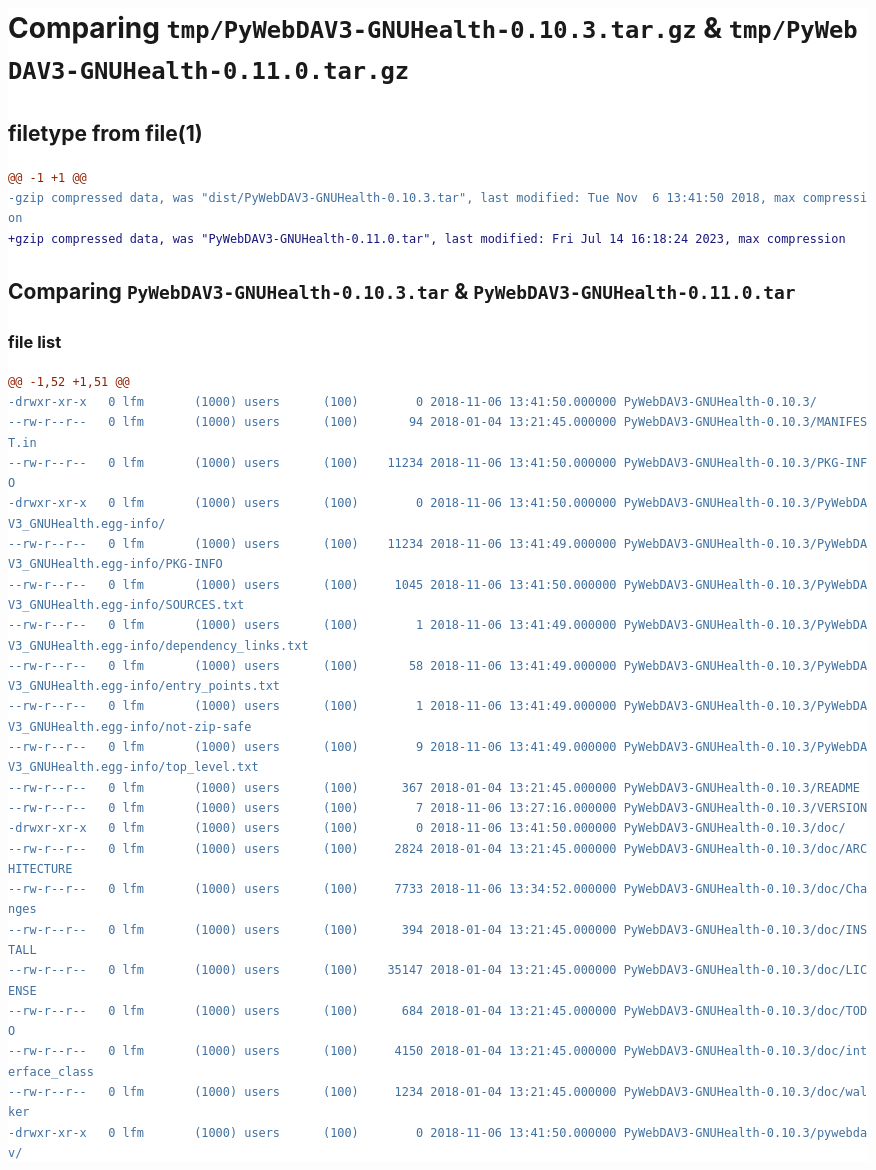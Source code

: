 # Comparing `tmp/PyWebDAV3-GNUHealth-0.10.3.tar.gz` & `tmp/PyWebDAV3-GNUHealth-0.11.0.tar.gz`

## filetype from file(1)

```diff
@@ -1 +1 @@
-gzip compressed data, was "dist/PyWebDAV3-GNUHealth-0.10.3.tar", last modified: Tue Nov  6 13:41:50 2018, max compression
+gzip compressed data, was "PyWebDAV3-GNUHealth-0.11.0.tar", last modified: Fri Jul 14 16:18:24 2023, max compression
```

## Comparing `PyWebDAV3-GNUHealth-0.10.3.tar` & `PyWebDAV3-GNUHealth-0.11.0.tar`

### file list

```diff
@@ -1,52 +1,51 @@
-drwxr-xr-x   0 lfm       (1000) users      (100)        0 2018-11-06 13:41:50.000000 PyWebDAV3-GNUHealth-0.10.3/
--rw-r--r--   0 lfm       (1000) users      (100)       94 2018-01-04 13:21:45.000000 PyWebDAV3-GNUHealth-0.10.3/MANIFEST.in
--rw-r--r--   0 lfm       (1000) users      (100)    11234 2018-11-06 13:41:50.000000 PyWebDAV3-GNUHealth-0.10.3/PKG-INFO
-drwxr-xr-x   0 lfm       (1000) users      (100)        0 2018-11-06 13:41:50.000000 PyWebDAV3-GNUHealth-0.10.3/PyWebDAV3_GNUHealth.egg-info/
--rw-r--r--   0 lfm       (1000) users      (100)    11234 2018-11-06 13:41:49.000000 PyWebDAV3-GNUHealth-0.10.3/PyWebDAV3_GNUHealth.egg-info/PKG-INFO
--rw-r--r--   0 lfm       (1000) users      (100)     1045 2018-11-06 13:41:50.000000 PyWebDAV3-GNUHealth-0.10.3/PyWebDAV3_GNUHealth.egg-info/SOURCES.txt
--rw-r--r--   0 lfm       (1000) users      (100)        1 2018-11-06 13:41:49.000000 PyWebDAV3-GNUHealth-0.10.3/PyWebDAV3_GNUHealth.egg-info/dependency_links.txt
--rw-r--r--   0 lfm       (1000) users      (100)       58 2018-11-06 13:41:49.000000 PyWebDAV3-GNUHealth-0.10.3/PyWebDAV3_GNUHealth.egg-info/entry_points.txt
--rw-r--r--   0 lfm       (1000) users      (100)        1 2018-11-06 13:41:49.000000 PyWebDAV3-GNUHealth-0.10.3/PyWebDAV3_GNUHealth.egg-info/not-zip-safe
--rw-r--r--   0 lfm       (1000) users      (100)        9 2018-11-06 13:41:49.000000 PyWebDAV3-GNUHealth-0.10.3/PyWebDAV3_GNUHealth.egg-info/top_level.txt
--rw-r--r--   0 lfm       (1000) users      (100)      367 2018-01-04 13:21:45.000000 PyWebDAV3-GNUHealth-0.10.3/README
--rw-r--r--   0 lfm       (1000) users      (100)        7 2018-11-06 13:27:16.000000 PyWebDAV3-GNUHealth-0.10.3/VERSION
-drwxr-xr-x   0 lfm       (1000) users      (100)        0 2018-11-06 13:41:50.000000 PyWebDAV3-GNUHealth-0.10.3/doc/
--rw-r--r--   0 lfm       (1000) users      (100)     2824 2018-01-04 13:21:45.000000 PyWebDAV3-GNUHealth-0.10.3/doc/ARCHITECTURE
--rw-r--r--   0 lfm       (1000) users      (100)     7733 2018-11-06 13:34:52.000000 PyWebDAV3-GNUHealth-0.10.3/doc/Changes
--rw-r--r--   0 lfm       (1000) users      (100)      394 2018-01-04 13:21:45.000000 PyWebDAV3-GNUHealth-0.10.3/doc/INSTALL
--rw-r--r--   0 lfm       (1000) users      (100)    35147 2018-01-04 13:21:45.000000 PyWebDAV3-GNUHealth-0.10.3/doc/LICENSE
--rw-r--r--   0 lfm       (1000) users      (100)      684 2018-01-04 13:21:45.000000 PyWebDAV3-GNUHealth-0.10.3/doc/TODO
--rw-r--r--   0 lfm       (1000) users      (100)     4150 2018-01-04 13:21:45.000000 PyWebDAV3-GNUHealth-0.10.3/doc/interface_class
--rw-r--r--   0 lfm       (1000) users      (100)     1234 2018-01-04 13:21:45.000000 PyWebDAV3-GNUHealth-0.10.3/doc/walker
-drwxr-xr-x   0 lfm       (1000) users      (100)        0 2018-11-06 13:41:50.000000 PyWebDAV3-GNUHealth-0.10.3/pywebdav/
```